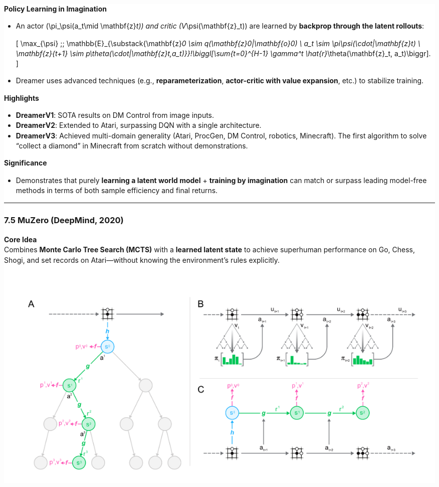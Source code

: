 **Policy Learning in Imagination**

- An actor \(\pi_\psi(a_t\mid \mathbf{z}_t)\) and critic \(V_\psi(\mathbf{z}_t)\) are learned by **backprop through the latent rollouts**:

    \[
        \max_{\psi} \;\; \mathbb{E}_{\substack{\mathbf{z}_0 \sim q(\mathbf{z}_0|\mathbf{o}_0) \\ a_t \sim \pi_\psi(\cdot|\mathbf{z}_t) \\ \mathbf{z}_{t+1} \sim p_\theta(\cdot|\mathbf{z}_t,a_t)}}\!\biggl[\sum_{t=0}^{H-1} \gamma^t \hat{r}_\theta(\mathbf{z}_t, a_t)\biggr].
    \]

- Dreamer uses advanced techniques (e.g., **reparameterization**, **actor-critic with value expansion**, etc.) to stabilize training.

**Highlights**

- **DreamerV1**: SOTA results on DM Control from image inputs.  
- **DreamerV2**: Extended to Atari, surpassing DQN with a single architecture.  
- **DreamerV3**: Achieved multi-domain generality (Atari, ProcGen, DM Control, robotics, Minecraft). The first algorithm to solve “collect a diamond” in Minecraft from scratch without demonstrations.

**Significance**

- Demonstrates that purely **learning a latent world model** + **training by imagination** can match or surpass leading model-free methods in terms of both sample efficiency and final returns.

---

### 7.5 MuZero (DeepMind, 2020)

**Core Idea**  
Combines **Monte Carlo Tree Search (MCTS)** with a **learned latent state** to achieve superhuman performance on Go, Chess, Shogi, and set records on Atari—without knowing the environment’s rules explicitly.

![MuZero](../assets/images/figures/model-based/muzero.png)
